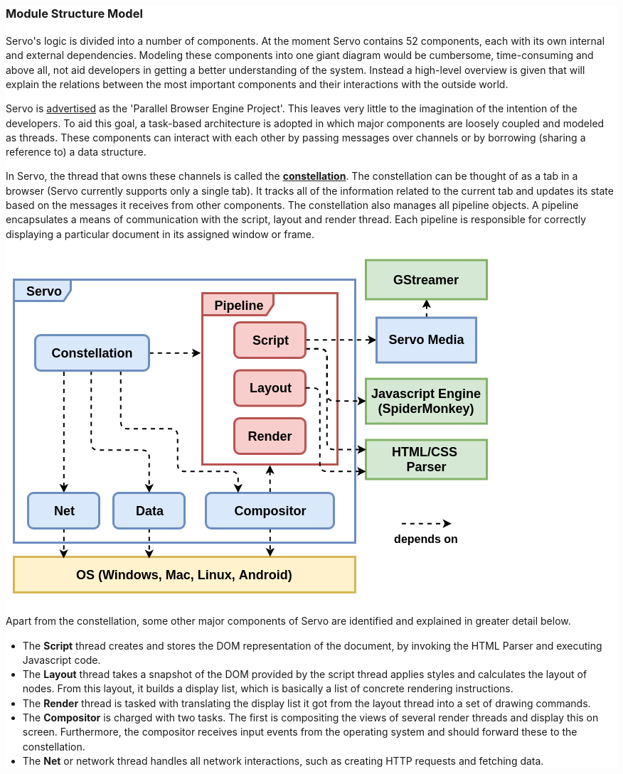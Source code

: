 ### Module Structure Model
Servo's logic is divided into a number of components. At the moment Servo contains 52 components, each with its own internal and external dependencies. Modeling these components into one giant diagram would be cumbersome, time-consuming and above all, not aid developers in getting a better understanding of the system. Instead a high-level overview is given that will explain the relations between the most important components and their interactions with the outside world.

Servo is [advertised](https://servo.org) as the 'Parallel Browser Engine Project'. This leaves very little to the imagination of the intention of the developers. To aid this goal, a task-based architecture is adopted in which major components are loosely coupled and modeled as threads. These components can interact with each other by passing messages over channels or by borrowing (sharing a reference to) a data structure.

In Servo, the thread that owns these channels is called the [**constellation**](https://github.com/servo/servo/blob/master/components/constellation/constellation.rs). The constellation can be thought of as a tab in a browser (Servo currently supports only a single tab). It tracks all of the information related to the current tab and updates its state based on the messages it receives from other components. The constellation also manages all pipeline objects. A pipeline encapsulates a means of communication with the script, layout and render thread. Each pipeline is responsible for correctly displaying a particular document in its assigned window or frame.

![Module Structure Model](module_structure_model.png "Visualization of the most important components and their dependencies")

Apart from the constellation, some other major components of Servo are identified and explained in greater detail below.

* The **Script** thread creates and stores the DOM representation of the document, by invoking the HTML Parser and executing Javascript code.
* The **Layout** thread takes a snapshot of the DOM provided by the script thread applies styles and calculates the layout of nodes. From this layout, it builds a display list, which is basically a list of concrete rendering instructions.
* The **Render** thread is tasked with translating the display list it got from the layout thread into a set of drawing commands.
* The **Compositor** is charged with two tasks. The first is compositing the views of several render threads and display this on screen. Furthermore, the compositor receives input events from the operating system and should forward these to the constellation.
* The **Net** or network thread handles all network interactions, such as creating HTTP requests and fetching data.